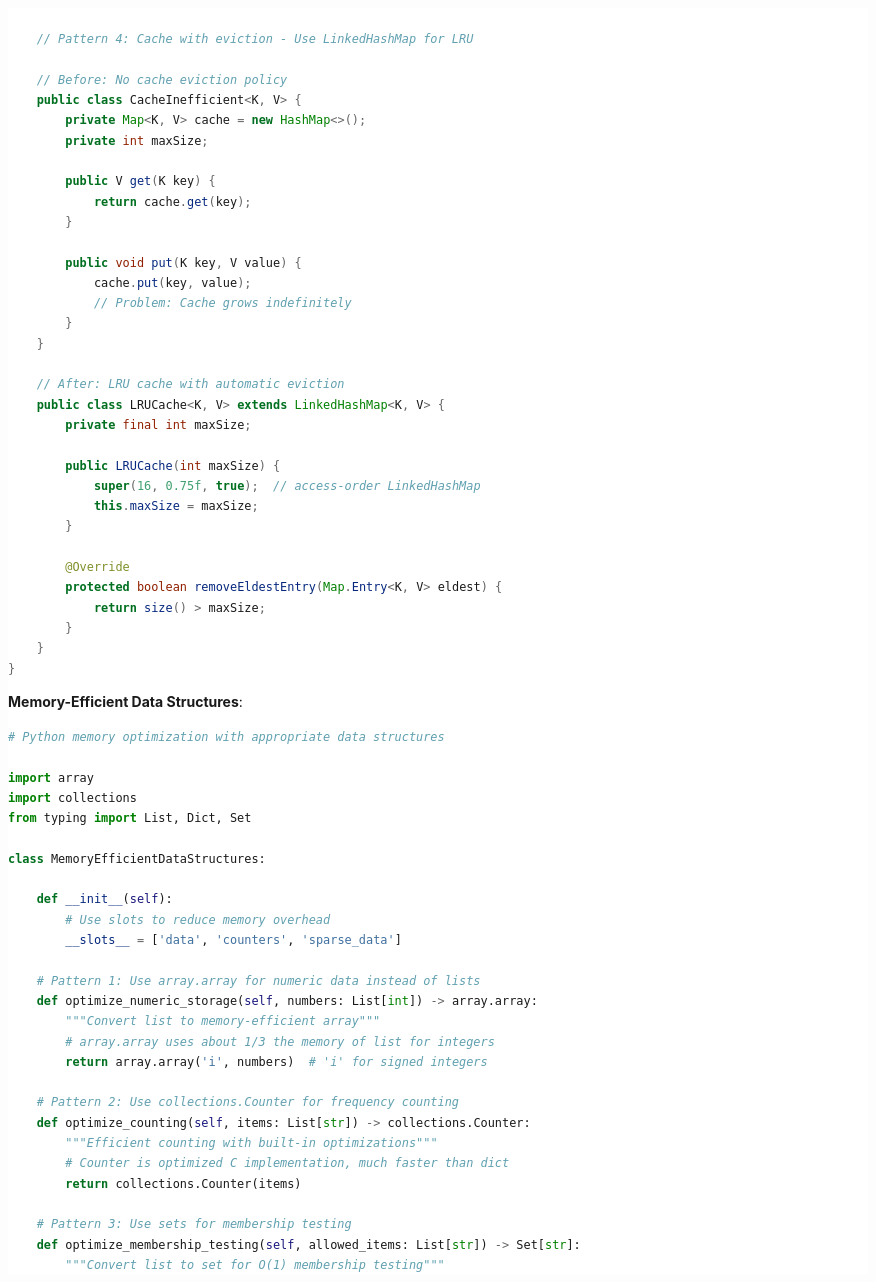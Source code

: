 ```java
    
    // Pattern 4: Cache with eviction - Use LinkedHashMap for LRU
    
    // Before: No cache eviction policy
    public class CacheInefficient<K, V> {
        private Map<K, V> cache = new HashMap<>();
        private int maxSize;
        
        public V get(K key) {
            return cache.get(key);
        }
        
        public void put(K key, V value) {
            cache.put(key, value);
            // Problem: Cache grows indefinitely
        }
    }
    
    // After: LRU cache with automatic eviction
    public class LRUCache<K, V> extends LinkedHashMap<K, V> {
        private final int maxSize;
        
        public LRUCache(int maxSize) {
            super(16, 0.75f, true);  // access-order LinkedHashMap
            this.maxSize = maxSize;
        }
        
        @Override
        protected boolean removeEldestEntry(Map.Entry<K, V> eldest) {
            return size() > maxSize;
        }
    }
}
```

**Memory-Efficient Data Structures**:
```python
# Python memory optimization with appropriate data structures

import array
import collections
from typing import List, Dict, Set

class MemoryEfficientDataStructures:
    
    def __init__(self):
        # Use slots to reduce memory overhead
        __slots__ = ['data', 'counters', 'sparse_data']
    
    # Pattern 1: Use array.array for numeric data instead of lists
    def optimize_numeric_storage(self, numbers: List[int]) -> array.array:
        """Convert list to memory-efficient array"""
        # array.array uses about 1/3 the memory of list for integers
        return array.array('i', numbers)  # 'i' for signed integers
    
    # Pattern 2: Use collections.Counter for frequency counting
    def optimize_counting(self, items: List[str]) -> collections.Counter:
        """Efficient counting with built-in optimizations"""
        # Counter is optimized C implementation, much faster than dict
        return collections.Counter(items)
    
    # Pattern 3: Use sets for membership testing
    def optimize_membership_testing(self, allowed_items: List[str]) -> Set[str]:
        """Convert list to set for O(1) membership testing"""
```